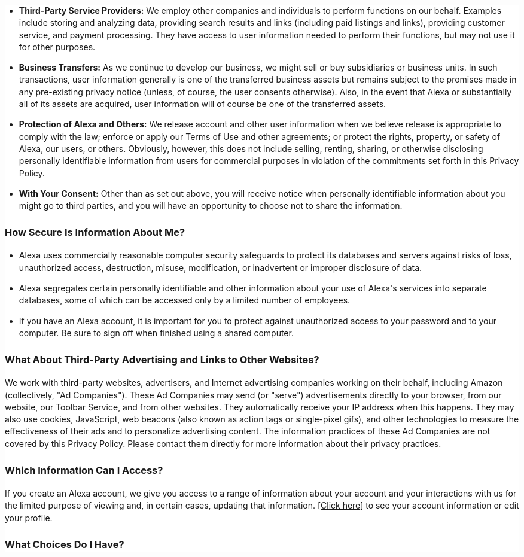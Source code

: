 -   **Third-Party Service Providers:** We employ other companies and individuals to perform functions on our behalf. Examples include storing and analyzing data, providing search results and links (including paid listings and links), providing customer service, and payment processing. They have access to user information needed to perform their functions, but may not use it for other purposes.

-   **Business Transfers:** As we continue to develop our business, we might sell or buy subsidiaries or business units. In such transactions, user information generally is one of the transferred business assets but remains subject to the promises made in any pre-existing privacy notice (unless, of course, the user consents otherwise). Also, in the event that Alexa or substantially all of its assets are acquired, user information will of course be one of the transferred assets.

-   **Protection of Alexa and Others:** We release account and other user information when we believe release is appropriate to comply with the law; enforce or apply our [Terms of Use](/help/terms) and other agreements; or protect the rights, property, or safety of Alexa, our users, or others. Obviously, however, this does not include selling, renting, sharing, or otherwise disclosing personally identifiable information from users for commercial purposes in violation of the commitments set forth in this Privacy Policy.

-   **With Your Consent:** Other than as set out above, you will receive notice when personally identifiable information about you might go to third parties, and you will have an opportunity to choose not to share the information.

### **How Secure Is Information About Me?**

-   Alexa uses commercially reasonable computer security safeguards to protect its databases and servers against risks of loss, unauthorized access, destruction, misuse, modification, or inadvertent or improper disclosure of data.

-   Alexa segregates certain personally identifiable and other information about your use of Alexa's services into separate databases, some of which can be accessed only by a limited number of employees.

-   If you have an Alexa account, it is important for you to protect against unauthorized access to your password and to your computer. Be sure to sign off when finished using a shared computer.

### **What About Third-Party Advertising and Links to Other Websites?**

We work with third-party websites, advertisers, and Internet advertising companies working on their behalf, including Amazon (collectively, "Ad Companies"). These Ad Companies may send (or "serve") advertisements directly to your browser, from our website, our Toolbar Service, and from other websites. They automatically receive your IP address when this happens. They may also use cookies, JavaScript, web beacons (also known as action tags or single-pixel gifs), and other technologies to measure the effectiveness of their ads and to personalize advertising content. The information practices of these Ad Companies are not covered by this Privacy Policy. Please contact them directly for more information about their privacy practices.

### **Which Information Can I Access?**

If you create an Alexa account, we give you access to a range of information about your account and your interactions with us for the limited purpose of viewing and, in certain cases, updating that information. \[[Click here](/account)\] to see your account information or edit your profile.

### **What Choices Do I Have?**
